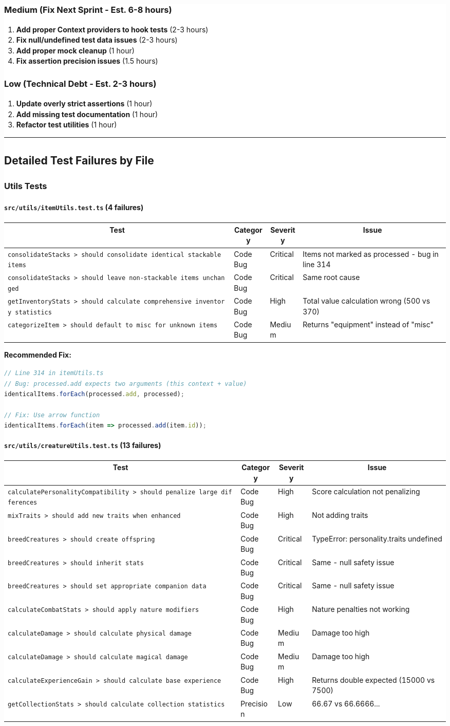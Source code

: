 ### Medium (Fix Next Sprint - Est. 6-8 hours)

1. **Add proper Context providers to hook tests** (2-3 hours)
2. **Fix null/undefined test data issues** (2-3 hours)
3. **Add proper mock cleanup** (1 hour)
4. **Fix assertion precision issues** (1.5 hours)

### Low (Technical Debt - Est. 2-3 hours)

1. **Update overly strict assertions** (1 hour)
2. **Add missing test documentation** (1 hour)
3. **Refactor test utilities** (1 hour)

---

## Detailed Test Failures by File

### Utils Tests

#### `src/utils/itemUtils.test.ts` (4 failures)

| Test | Category | Severity | Issue |
|------|----------|----------|-------|
| `consolidateStacks > should consolidate identical stackable items` | Code Bug | Critical | Items not marked as processed - bug in line 314 |
| `consolidateStacks > should leave non-stackable items unchanged` | Code Bug | Critical | Same root cause |
| `getInventoryStats > should calculate comprehensive inventory statistics` | Code Bug | High | Total value calculation wrong (500 vs 370) |
| `categorizeItem > should default to misc for unknown items` | Code Bug | Medium | Returns "equipment" instead of "misc" |

**Recommended Fix:**
```typescript
// Line 314 in itemUtils.ts
// Bug: processed.add expects two arguments (this context + value)
identicalItems.forEach(processed.add, processed);

// Fix: Use arrow function
identicalItems.forEach(item => processed.add(item.id));
```

#### `src/utils/creatureUtils.test.ts` (13 failures)

| Test | Category | Severity | Issue |
|------|----------|----------|-------|
| `calculatePersonalityCompatibility > should penalize large differences` | Code Bug | High | Score calculation not penalizing |
| `mixTraits > should add new traits when enhanced` | Code Bug | High | Not adding traits |
| `breedCreatures > should create offspring` | Code Bug | Critical | TypeError: personality.traits undefined |
| `breedCreatures > should inherit stats` | Code Bug | Critical | Same - null safety issue |
| `breedCreatures > should set appropriate companion data` | Code Bug | Critical | Same - null safety issue |
| `calculateCombatStats > should apply nature modifiers` | Code Bug | High | Nature penalties not working |
| `calculateDamage > should calculate physical damage` | Code Bug | Medium | Damage too high |
| `calculateDamage > should calculate magical damage` | Code Bug | Medium | Damage too high |
| `calculateExperienceGain > should calculate base experience` | Code Bug | High | Returns double expected (15000 vs 7500) |
| `getCollectionStats > should calculate collection statistics` | Precision | Low | 66.67 vs 66.6666... |
